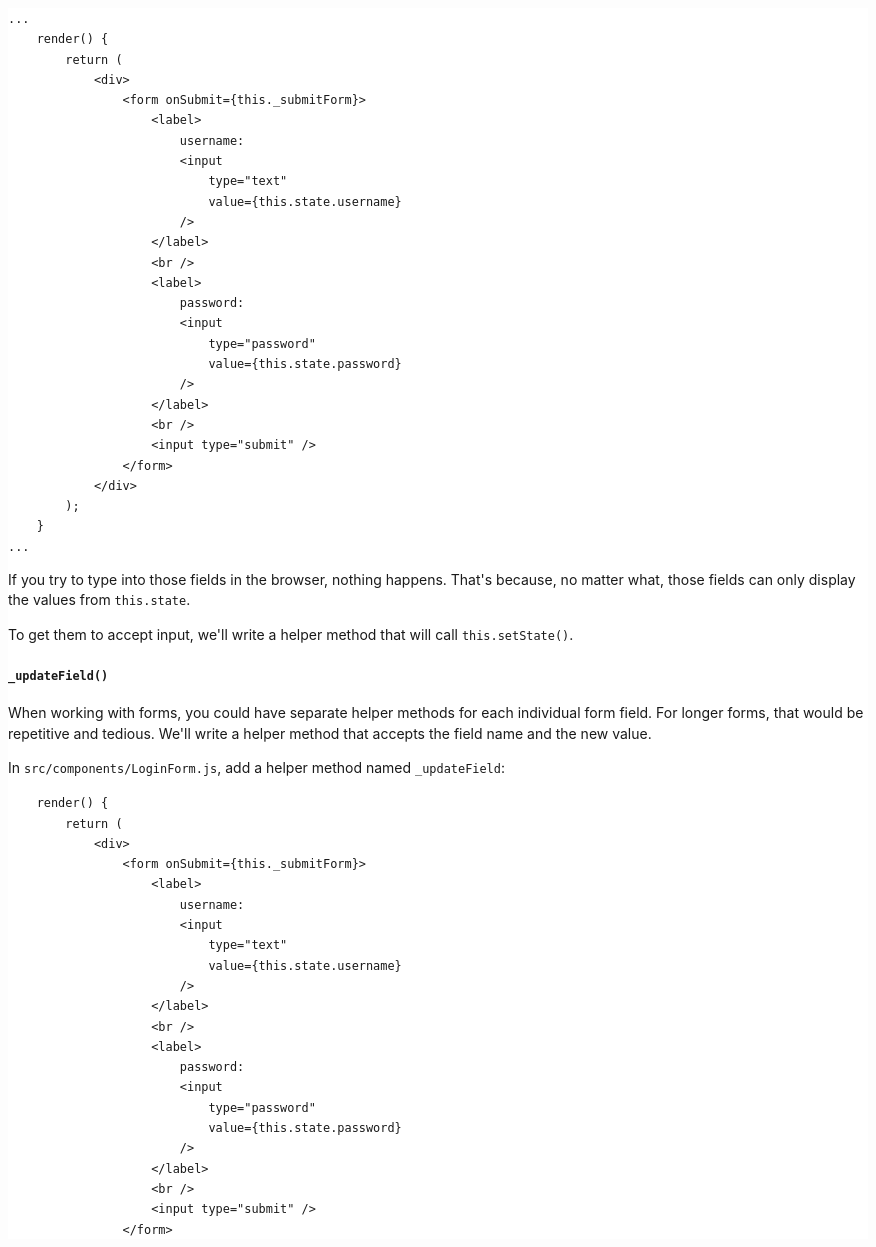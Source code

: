 ```js{10,18}
...
    render() {
        return (
            <div>
                <form onSubmit={this._submitForm}>
                    <label>
                        username:
                        <input
                            type="text"
                            value={this.state.username}
                        />
                    </label>
                    <br />
                    <label>
                        password:
                        <input
                            type="password"
                            value={this.state.password}
                        />
                    </label>
                    <br />
                    <input type="submit" />
                </form>
            </div>
        );
    }
...
```

If you try to type into those fields in the browser, nothing happens. That's because, no matter what, those fields can only display the values from `this.state`.

To get them to accept input, we'll write a helper method that will call `this.setState()`.

#### `_updateField()`

When working with forms, you could have separate helper methods for each individual form field. For longer forms, that would be repetitive and tedious. We'll write a helper method that accepts the field name and the new value.

In `src/components/LoginForm.js`, add a helper method named `_updateField`:

```js{29}
    render() {
        return (
            <div>
                <form onSubmit={this._submitForm}>
                    <label>
                        username:
                        <input
                            type="text"
                            value={this.state.username}
                        />
                    </label>
                    <br />
                    <label>
                        password:
                        <input
                            type="password"
                            value={this.state.password}
                        />
                    </label>
                    <br />
                    <input type="submit" />
                </form>
```